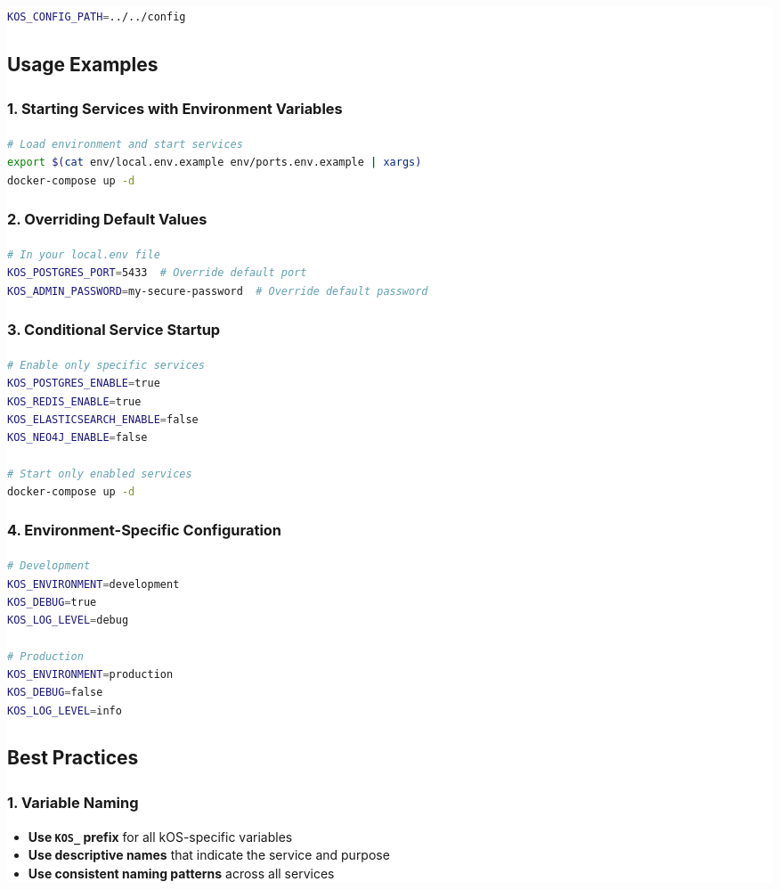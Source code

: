 ```bash
KOS_CONFIG_PATH=../../config
```

## Usage Examples

### 1. Starting Services with Environment Variables

```bash
# Load environment and start services
export $(cat env/local.env.example env/ports.env.example | xargs)
docker-compose up -d
```

### 2. Overriding Default Values

```bash
# In your local.env file
KOS_POSTGRES_PORT=5433  # Override default port
KOS_ADMIN_PASSWORD=my-secure-password  # Override default password
```

### 3. Conditional Service Startup

```bash
# Enable only specific services
KOS_POSTGRES_ENABLE=true
KOS_REDIS_ENABLE=true
KOS_ELASTICSEARCH_ENABLE=false
KOS_NEO4J_ENABLE=false

# Start only enabled services
docker-compose up -d
```

### 4. Environment-Specific Configuration

```bash
# Development
KOS_ENVIRONMENT=development
KOS_DEBUG=true
KOS_LOG_LEVEL=debug

# Production
KOS_ENVIRONMENT=production
KOS_DEBUG=false
KOS_LOG_LEVEL=info
```

## Best Practices

### 1. Variable Naming
- **Use `KOS_` prefix** for all kOS-specific variables
- **Use descriptive names** that indicate the service and purpose
- **Use consistent naming patterns** across all services
